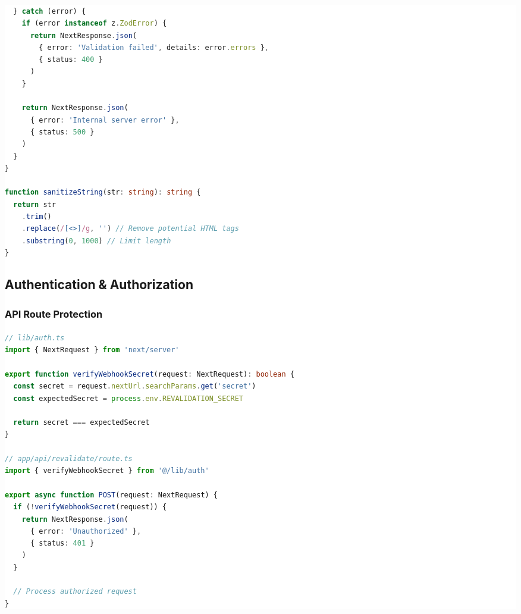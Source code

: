 ```typescript
  } catch (error) {
    if (error instanceof z.ZodError) {
      return NextResponse.json(
        { error: 'Validation failed', details: error.errors },
        { status: 400 }
      )
    }
    
    return NextResponse.json(
      { error: 'Internal server error' },
      { status: 500 }
    )
  }
}

function sanitizeString(str: string): string {
  return str
    .trim()
    .replace(/[<>]/g, '') // Remove potential HTML tags
    .substring(0, 1000) // Limit length
}
```

## Authentication & Authorization

### API Route Protection

```typescript
// lib/auth.ts
import { NextRequest } from 'next/server'

export function verifyWebhookSecret(request: NextRequest): boolean {
  const secret = request.nextUrl.searchParams.get('secret')
  const expectedSecret = process.env.REVALIDATION_SECRET
  
  return secret === expectedSecret
}

// app/api/revalidate/route.ts
import { verifyWebhookSecret } from '@/lib/auth'

export async function POST(request: NextRequest) {
  if (!verifyWebhookSecret(request)) {
    return NextResponse.json(
      { error: 'Unauthorized' },
      { status: 401 }
    )
  }
  
  // Process authorized request
}
```
